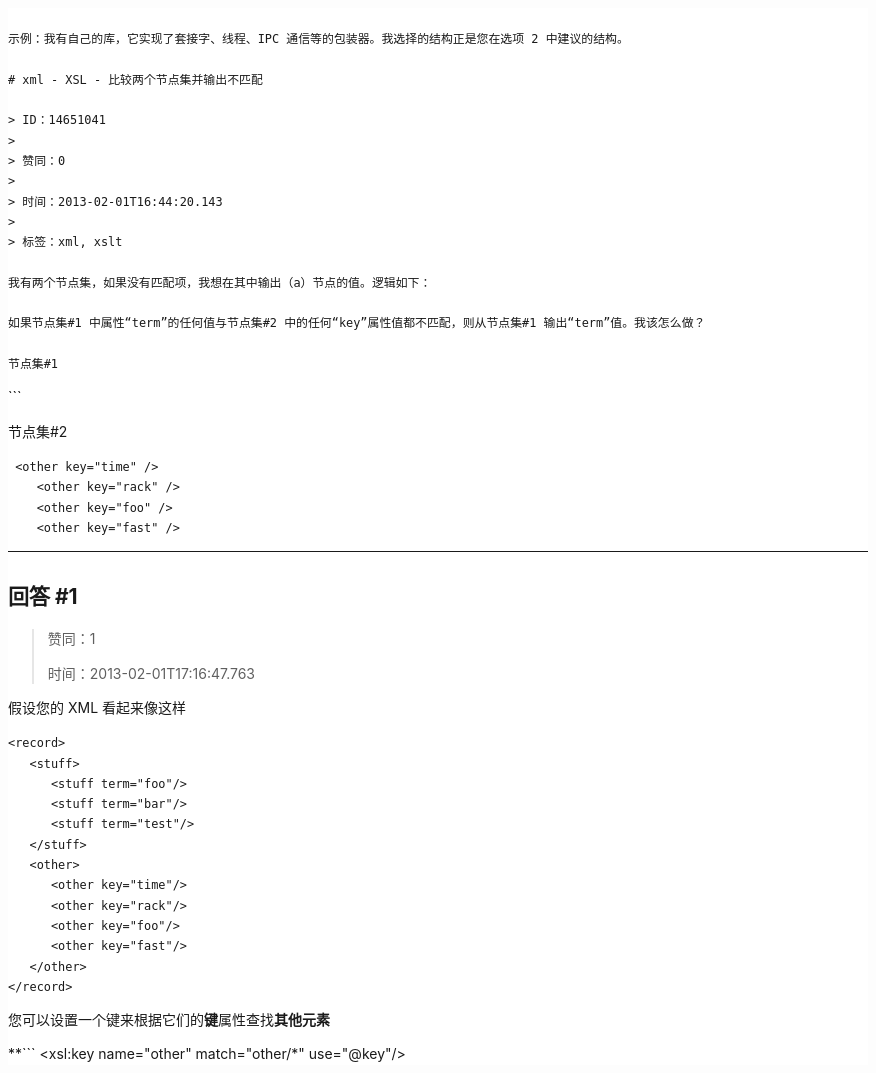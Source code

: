 ```

示例：我有自己的库，它实现了套接字、线程、IPC 通信等的包装器。我选择的结构正是您在选项 2 中建议的结构。

# xml - XSL - 比较两个节点集并输出不匹配

> ID：14651041
> 
> 赞同：0
> 
> 时间：2013-02-01T16:44:20.143
> 
> 标签：xml, xslt

我有两个节点集，如果没有匹配项，我想在其中输出（a）节点的值。逻辑如下：

如果节点集#1 中属性“term”的任何值与节点集#2 中的任何“key”属性值都不匹配，则从节点集#1 输出“term”值。我该怎么做？

节点集#1

```
 <stuff term="foo" />
    <stuff term="bar" />
    <stuff term="test" /> 
```

节点集#2

```
 <other key="time" />
    <other key="rack" />
    <other key="foo" />
    <other key="fast" /> 
```

* * *

## 回答 #1

> 赞同：1
> 
> 时间：2013-02-01T17:16:47.763

假设您的 XML 看起来像这样

```
<record>
   <stuff>
      <stuff term="foo"/>
      <stuff term="bar"/>
      <stuff term="test"/>
   </stuff>
   <other>
      <other key="time"/>
      <other key="rack"/>
      <other key="foo"/>
      <other key="fast"/>
   </other>
</record> 
```

您可以设置一个键来根据它们的**键**属性查找**其他元素**

 **```
<xsl:key name="other" match="other/*" use="@key"/> 
```